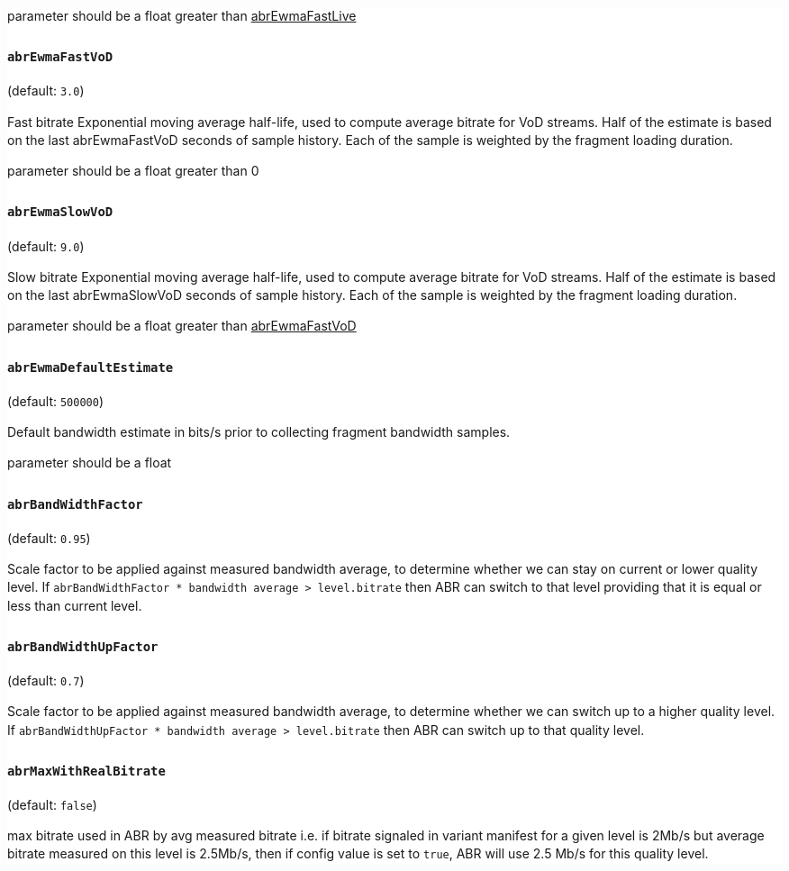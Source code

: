 parameter should be a float greater than [abrEwmaFastLive](#abrewmafastlive)

### `abrEwmaFastVoD`

(default: `3.0`)

Fast bitrate Exponential moving average half-life, used to compute average bitrate for VoD streams.
Half of the estimate is based on the last abrEwmaFastVoD seconds of sample history.
Each of the sample is weighted by the fragment loading duration.

parameter should be a float greater than 0

### `abrEwmaSlowVoD`

(default: `9.0`)

Slow bitrate Exponential moving average half-life, used to compute average bitrate for VoD streams.
Half of the estimate is based on the last abrEwmaSlowVoD seconds of sample history.
Each of the sample is weighted by the fragment loading duration.

parameter should be a float greater than [abrEwmaFastVoD](#abrewmafastvod)

### `abrEwmaDefaultEstimate`

(default: `500000`)

Default bandwidth estimate in bits/s prior to collecting fragment bandwidth samples.

parameter should be a float

### `abrBandWidthFactor`

(default: `0.95`)

Scale factor to be applied against measured bandwidth average, to determine whether we can stay on current or lower quality level.
If `abrBandWidthFactor * bandwidth average > level.bitrate` then ABR can switch to that level providing that it is equal or less than current level.

### `abrBandWidthUpFactor`

(default: `0.7`)

Scale factor to be applied against measured bandwidth average, to determine whether we can switch up to a higher quality level.
If `abrBandWidthUpFactor * bandwidth average > level.bitrate` then ABR can switch up to that quality level.

### `abrMaxWithRealBitrate`

(default: `false`)

max bitrate used in ABR by avg measured bitrate
i.e. if bitrate signaled in variant manifest for a given level is 2Mb/s but average bitrate measured on this level is 2.5Mb/s,
then if config value is set to `true`, ABR will use 2.5 Mb/s for this quality level.
